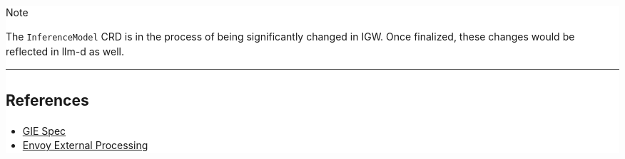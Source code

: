 > [!NOTE]
> The `InferenceModel` CRD is in the process of being significantly changed in IGW.
> Once finalized, these changes would be reflected in llm-d as well.

---

## References

- [GIE Spec](https://gateway-api-inference-extension.sigs.k8s.io/)
- [Envoy External Processing](https://www.envoyproxy.io/docs/envoy/latest/configuration/http/http_filters/ext_proc_filter)
